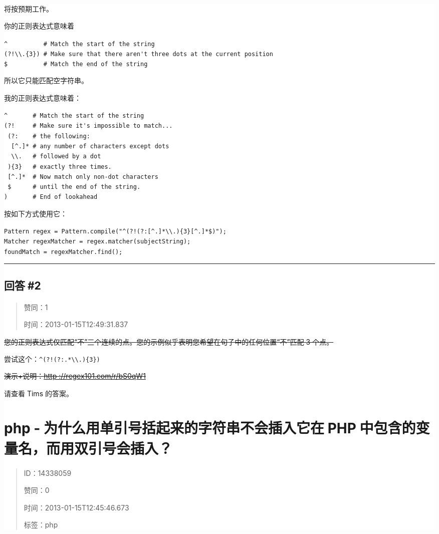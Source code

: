 将按预期工作。

你的正则表达式意味着

```
^          # Match the start of the string
(?!\\.{3}) # Make sure that there aren't three dots at the current position
$          # Match the end of the string 
```

所以它只能匹配空字符串。

我的正则表达式意味着：

```
^       # Match the start of the string
(?!     # Make sure it's impossible to match...
 (?:    # the following:
  [^.]* # any number of characters except dots
  \\.   # followed by a dot
 ){3}   # exactly three times.
 [^.]*  # Now match only non-dot characters
 $      # until the end of the string.
)       # End of lookahead 
```

按如下方式使用它：

```
Pattern regex = Pattern.compile("^(?!(?:[^.]*\\.){3}[^.]*$)");
Matcher regexMatcher = regex.matcher(subjectString);
foundMatch = regexMatcher.find(); 
```

* * *

## 回答 #2

> 赞同：1
> 
> 时间：2013-01-15T12:49:31.837

~~您的正则表达式仅匹配“不”三个连续的点。您的示例似乎表明您希望在句子中的任何位置“不”匹配 3 个点。~~

尝试这个：`^(?!(?:.*\\.){3})`

~~演示+说明：[http ://regex101.com/r/bS0qW1](http://regex101.com/r/bS0qW1)~~

请查看 Tims 的答案。

# php - 为什么用单引号括起来的字符串不会插入它在 PHP 中包含的变量名，而用双引号会插入？

> ID：14338059
> 
> 赞同：0
> 
> 时间：2013-01-15T12:45:46.673
> 
> 标签：php
